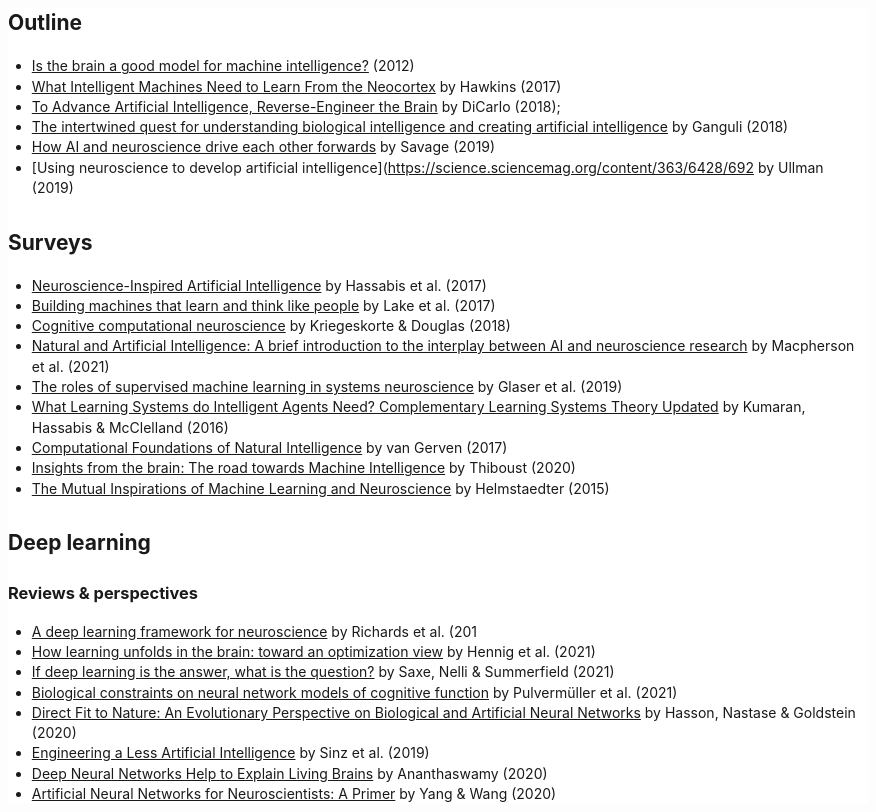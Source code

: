 ## Outline

- [Is the brain a good model for machine intelligence?](https://www.nature.com/articles/482462a) (2012)
- [What Intelligent Machines Need to Learn From the Neocortex](https://ieeexplore.ieee.org/abstract/document/7934229) by Hawkins (2017)
- [To Advance Artificial Intelligence, Reverse-Engineer the Brain](https://www.wired.com/story/to-advance-artificial-intelligence-reverse-engineer-the-brain/) by DiCarlo (2018);
- [The intertwined quest for understanding biological intelligence and creating artificial intelligence](https://neuroscience.stanford.edu/news/intertwined-quest-understanding-biological-intelligence-and-creating-artificial-intelligence) by Ganguli (2018)
- [How AI and neuroscience drive each other forwards](https://www.nature.com/articles/d41586-019-02212-4) by Savage (2019)
- [Using neuroscience to develop artificial intelligence](https://science.sciencemag.org/content/363/6428/692 by Ullman (2019)

## Surveys

- [Neuroscience-Inspired Artificial Intelligence](http://www.sciencedirect.com/science/article/pii/S0896627317305093) by Hassabis et al. (2017)
- [Building machines that learn and think like people](https://www.cambridge.org/core/journals/behavioral-and-brain-sciences/article/building-machines-that-learn-and-think-like-people/A9535B1D745A0377E16C590E14B94993) by Lake et al. (2017)
- [Cognitive computational neuroscience](https://www.nature.com/articles/s41593-018-0210-5) by Kriegeskorte & Douglas (2018)
- [Natural and Artificial Intelligence: A brief introduction to the interplay between AI and neuroscience research](https://www.sciencedirect.com/science/article/pii/S0893608021003683) by Macpherson et al. (2021)
- [The roles of supervised machine learning in systems neuroscience](https://www.sciencedirect.com/science/article/pii/S0301008218300856) by Glaser et al. (2019)
- [What Learning Systems do Intelligent Agents Need? Complementary Learning Systems Theory Updated](https://www.sciencedirect.com/science/article/pii/S1364661316300432) by Kumaran, Hassabis & McClelland (2016)
- [Computational Foundations of Natural Intelligence](https://www.ncbi.nlm.nih.gov/pmc/articles/PMC5770642/) by van Gerven (2017)
- [Insights from the brain: The road towards Machine Intelligence](https://www.insightsfromthebrain.com) by Thiboust (2020)
- [The Mutual Inspirations of Machine Learning and Neuroscience](https://www.sciencedirect.com/science/article/pii/S089662731500255X) by Helmstaedter (2015)

## Deep learning

### Reviews & perspectives

- [A deep learning framework for neuroscience](https://www.nature.com/articles/s41593-019-0520-2) by Richards et al. (201
- [How learning unfolds in the brain: toward an optimization view](https://www.sciencedirect.com/science/article/abs/pii/S0896627321006772) by Hennig et al. (2021)
- [If deep learning is the answer, what is the question?](https://www.nature.com/articles/s41583-020-00395-8)
by Saxe, Nelli & Summerfield (2021)
- [Biological constraints on neural network models of cognitive function](https://www.nature.com/articles/s41583-021-00473-5) by Pulvermüller et al. (2021)
- [Direct Fit to Nature: An Evolutionary Perspective on Biological and Artificial Neural Networks](http://www.sciencedirect.com/science/article/pii/S089662731931044X) by Hasson, Nastase & Goldstein (2020)
- [Engineering a Less Artificial Intelligence](http://www.sciencedirect.com/science/article/pii/S0896627319307408) by Sinz et al. (2019)
- [Deep Neural Networks Help to Explain Living Brains](https://www.quantamagazine.org/deep-neural-networks-help-to-explain-living-brains-20201028/) by Ananthaswamy (2020)
- [Artificial Neural Networks for Neuroscientists: A Primer](https://www.sciencedirect.com/science/article/pii/S0896627320307054) by Yang & Wang (2020)